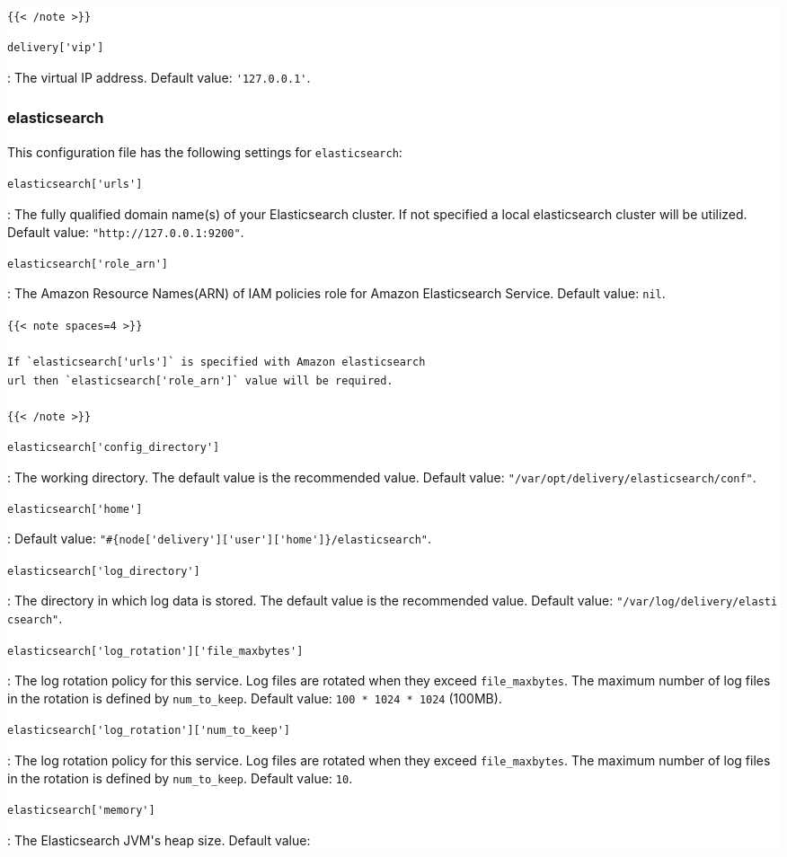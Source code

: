     {{< /note >}}

`delivery['vip']`

:   The virtual IP address. Default value: `'127.0.0.1'`.

### elasticsearch

This configuration file has the following settings for `elasticsearch`:

`elasticsearch['urls']`

:   The fully qualified domain name(s) of your Elasticsearch cluster. If
    not specified a local elasticsearch cluster will be utilized.
    Default value: `"http://127.0.0.1:9200"`.

`elasticsearch['role_arn']`

:   The Amazon Resource Names(ARN) of IAM policies role for Amazon
    Elasticsearch Service. Default value: `nil`.

    {{< note spaces=4 >}}

    If `elasticsearch['urls']` is specified with Amazon elasticsearch
    url then `elasticsearch['role_arn']` value will be required.

    {{< /note >}}

`elasticsearch['config_directory']`

:   The working directory. The default value is the recommended value.
    Default value: `"/var/opt/delivery/elasticsearch/conf"`.

`elasticsearch['home']`

:   Default value:
    `"#{node['delivery']['user']['home']}/elasticsearch"`.

`elasticsearch['log_directory']`

:   The directory in which log data is stored. The default value is the
    recommended value. Default value:
    `"/var/log/delivery/elasticsearch"`.

`elasticsearch['log_rotation']['file_maxbytes']`

:   The log rotation policy for this service. Log files are rotated when
    they exceed `file_maxbytes`. The maximum number of log files in the
    rotation is defined by `num_to_keep`. Default value:
    `100 * 1024 * 1024` (100MB).

`elasticsearch['log_rotation']['num_to_keep']`

:   The log rotation policy for this service. Log files are rotated when
    they exceed `file_maxbytes`. The maximum number of log files in the
    rotation is defined by `num_to_keep`. Default value: `10`.

`elasticsearch['memory']`

:   The Elasticsearch JVM's heap size. Default value:

